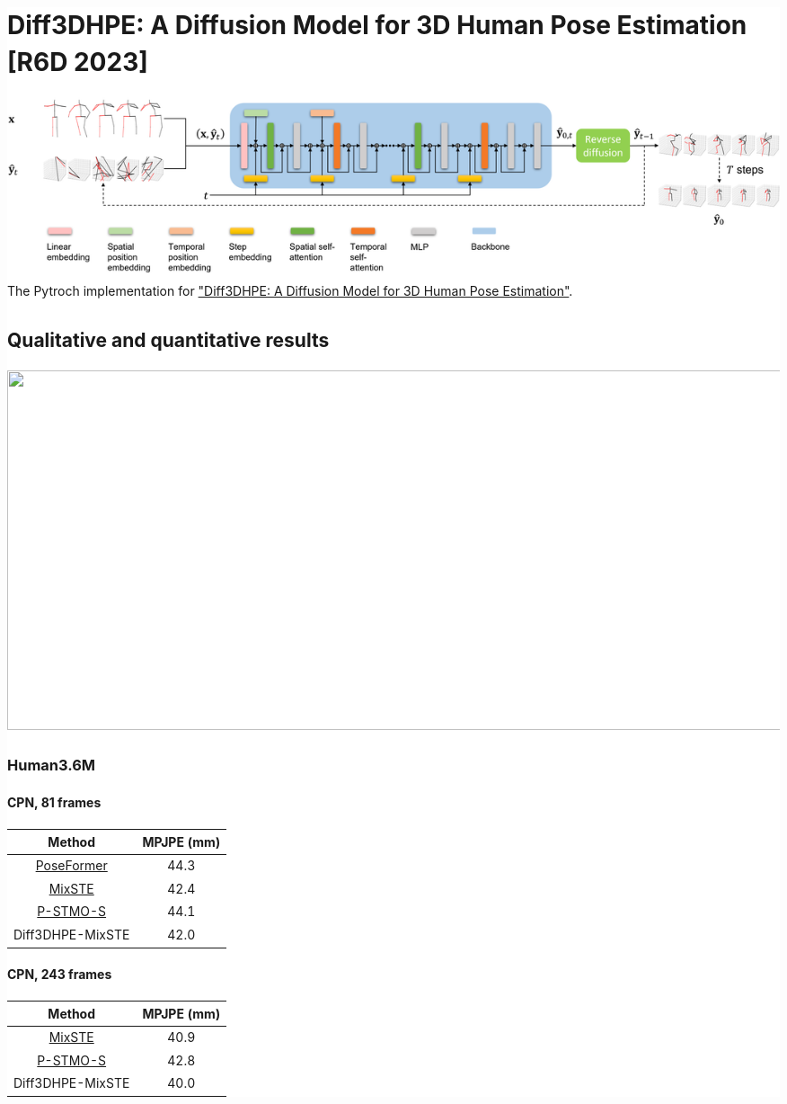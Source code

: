 # Diff3DHPE: A Diffusion Model for 3D Human Pose Estimation [R6D 2023]

<div style="text-align:center">
    <img src="assets/Diff3DHPE_MixSTE.png" width="1500" alt="Overall framework of Diff3DHPE during the reverse diffusion process in \textit{seq2seq} style. In the iteration step $t$, a 2D keypoint sequence $\tens{x}$ is concatenated with its corresponding noisy 3D predicted sequence $\hat{\tens{y}}_t$ along the channel dimension as the input $(\tens{x}, \hat{\tens{y}}_t)$. The backbone model takes $(\tens{x}, \hat{\tens{y}}_t)$ and $t$ to predict a final 3D sequence $\hat{\tens{y}}_{0,t}$ at the step $t$. Then, $\hat{\tens{y}}_{t-1}$ is obtained from a predefined reverse diffusion function and sent to the next iteration for refining. To note, the backbone model is MixSTE in this example."/>
</div>
The Pytroch implementation for <a href="https://openaccess.thecvf.com/content/ICCV2023W/R6D/html/Zhou_Diff3DHPE_A_Diffusion_Model_for_3D_Human_Pose_Estimation_ICCVW_2023_paper.html">"Diff3DHPE: A Diffusion Model for 3D Human Pose Estimation"</a>.

## Qualitative and quantitative results

<div style="text-align:center">
    <img src="assets/viz.gif" width="1200" height="400" />
</div>



### Human3.6M
#### CPN, 81 frames
|                       Method                       | MPJPE (mm) |
|:--------------------------------------------------:|:----------:|
| [PoseFormer](https://github.com/zczcwh/PoseFormer) |    44.3    |
| [MixSTE](https://github.com/JinluZhang1126/MixSTE) |    42.4    |
| [P-STMO-S](https://github.com/paTRICK-swk/P-STMO)  |    44.1    |
|                  Diff3DHPE-MixSTE                  |    42.0    |

#### CPN, 243 frames
|                       Method                       | MPJPE (mm) |
|:--------------------------------------------------:|:----------:|
| [MixSTE](https://github.com/JinluZhang1126/MixSTE) |    40.9    |
| [P-STMO-S](https://github.com/paTRICK-swk/P-STMO)  |    42.8    |
|                  Diff3DHPE-MixSTE                  |    40.0    |
